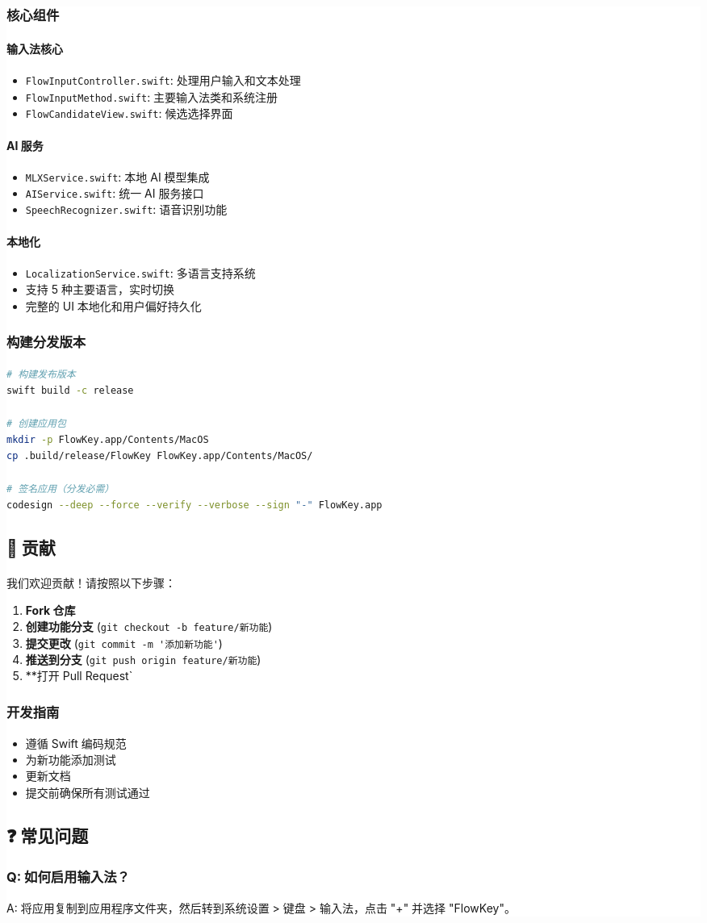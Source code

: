 ### 核心组件

#### 输入法核心
- `FlowInputController.swift`: 处理用户输入和文本处理
- `FlowInputMethod.swift`: 主要输入法类和系统注册
- `FlowCandidateView.swift`: 候选选择界面

#### AI 服务
- `MLXService.swift`: 本地 AI 模型集成
- `AIService.swift`: 统一 AI 服务接口
- `SpeechRecognizer.swift`: 语音识别功能

#### 本地化
- `LocalizationService.swift`: 多语言支持系统
- 支持 5 种主要语言，实时切换
- 完整的 UI 本地化和用户偏好持久化

### 构建分发版本
```bash
# 构建发布版本
swift build -c release

# 创建应用包
mkdir -p FlowKey.app/Contents/MacOS
cp .build/release/FlowKey FlowKey.app/Contents/MacOS/

# 签名应用（分发必需）
codesign --deep --force --verify --verbose --sign "-" FlowKey.app
```

## 🤝 贡献

我们欢迎贡献！请按照以下步骤：

1. **Fork 仓库**
2. **创建功能分支** (`git checkout -b feature/新功能`)
3. **提交更改** (`git commit -m '添加新功能'`)
4. **推送到分支** (`git push origin feature/新功能`)
5. **打开 Pull Request`

### 开发指南
- 遵循 Swift 编码规范
- 为新功能添加测试
- 更新文档
- 提交前确保所有测试通过

## ❓ 常见问题

### Q: 如何启用输入法？
A: 将应用复制到应用程序文件夹，然后转到系统设置 > 键盘 > 输入法，点击 "+" 并选择 "FlowKey"。
